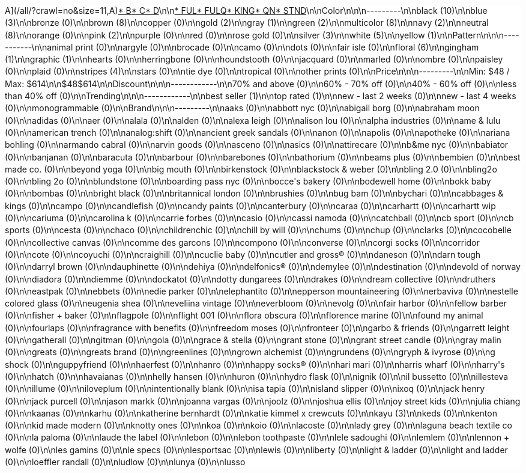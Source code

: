 A](/all/?crawl=no&size=11,A)[*   B](/all/?crawl=no&size=11,B)[*   C](/all/?crawl=no&size=11,C)[*   D](/all/?crawl=no&size=11,D)\n\n[*   FUL](/all/?crawl=no&size=11,FUL)[*   FULQ](/all/?crawl=no&size=11,FULQ)[*   KING](/all/?crawl=no&size=11,KING)[*   QN](/all/?crawl=no&size=11,QN)[*   STND](/all/?crawl=no&size=11,STND)\n\nColor\n\n\n---------\n\n[](/all/?crawl=no&l_color=root-black&size=11)black (10)\n\n[](/all/?crawl=no&l_color=root-blue&size=11)blue (3)\n\nbronze (0)\n\n[](/all/?crawl=no&l_color=root-brown&size=11)brown (8)\n\ncopper (0)\n\n[](/all/?crawl=no&l_color=root-gold&size=11)gold (2)\n\n[](/all/?crawl=no&l_color=root-gray&size=11)gray (1)\n\n[](/all/?crawl=no&l_color=root-green&size=11)green (2)\n\n[](/all/?crawl=no&l_color=root-multicolor&size=11)multicolor (8)\n\n[](/all/?crawl=no&l_color=root-navy&size=11)navy (2)\n\n[](/all/?crawl=no&l_color=root-neutral&size=11)neutral (8)\n\norange (0)\n\n[](/all/?crawl=no&l_color=root-pink&size=11)pink (2)\n\npurple (0)\n\nred (0)\n\nrose gold (0)\n\n[](/all/?crawl=no&l_color=root-silver&size=11)silver (3)\n\n[](/all/?crawl=no&l_color=root-white&size=11)white (5)\n\n[](/all/?crawl=no&l_color=root-yellow&size=11)yellow (1)\n\nPattern\n\n\n-----------\n\nanimal print (0)\n\nargyle (0)\n\nbrocade (0)\n\ncamo (0)\n\ndots (0)\n\nfair isle (0)\n\n[](/all/?crawl=no&l_pattern=root-floral&size=11)floral (6)\n\n[](/all/?crawl=no&l_pattern=root-gingham&size=11)gingham (1)\n\n[](/all/?crawl=no&l_pattern=root-graphic&size=11)graphic (1)\n\nhearts (0)\n\nherringbone (0)\n\nhoundstooth (0)\n\njacquard (0)\n\nmarled (0)\n\nombre (0)\n\npaisley (0)\n\nplaid (0)\n\n[](/all/?crawl=no&l_pattern=root-stripes&size=11)stripes (4)\n\nstars (0)\n\ntie dye (0)\n\ntropical (0)\n\nother prints (0)\n\nPrice\n\n\n---------\n\nMin: $48 / Max: $614\n\n$48$614\n\nDiscount\n\n\n------------\n\n70% and above (0)\n\n60% - 70% off (0)\n\n40% - 60% off (0)\n\nless than 40% off (0)\n\nTrending\n\n\n------------\n\n[](/all/?crawl=no&size=11&trending=bestSeller)best seller (1)\n\n[](/all/?crawl=no&size=11&trending=topRated)top rated (1)\n\nnew - last 2 weeks (0)\n\nnew - last 4 weeks (0)\n\nmonogrammable (0)\n\nBrand\n\n\n---------\n\naaks (0)\n\nabbott nyc (0)\n\nabigail borg (0)\n\nabraham moon (0)\n\nadidas (0)\n\naer (0)\n\nalala (0)\n\nalden (0)\n\nalexa leigh (0)\n\nalison lou (0)\n\nalpha industries (0)\n\name & lulu (0)\n\namerican trench (0)\n\nanalog:shift (0)\n\nancient greek sandals (0)\n\nanon (0)\n\napolis (0)\n\napotheke (0)\n\nariana bohling (0)\n\narmando cabral (0)\n\narvin goods (0)\n\nasceno (0)\n\nasics (0)\n\nattirecare (0)\n\nb&me nyc (0)\n\nbabiator (0)\n\nbanjanan (0)\n\nbaracuta (0)\n\nbarbour (0)\n\nbarebones (0)\n\nbathorium (0)\n\nbeams plus (0)\n\nbembien (0)\n\nbest made co. (0)\n\nbeyond yoga (0)\n\nbig mouth (0)\n\nbirkenstock (0)\n\nblackstock & weber (0)\n\nbling 2.0 (0)\n\nbling2o (0)\n\nbling 2o (0)\n\nblundstone (0)\n\nboarding pass nyc (0)\n\nbocce's bakery (0)\n\nbodewell home (0)\n\nbokk baby (0)\n\nbombas (0)\n\nbright black (0)\n\nbritannical london (0)\n\nbrushies (0)\n\nbug bam (0)\n\nbychari (0)\n\ncabbages & kings (0)\n\ncampo (0)\n\ncandlefish (0)\n\ncandy paints (0)\n\ncanterbury (0)\n\ncaraa (0)\n\ncarhartt (0)\n\ncarhartt wip (0)\n\ncariuma (0)\n\ncarolina k (0)\n\ncarrie forbes (0)\n\ncasio (0)\n\ncassi namoda (0)\n\ncatchball (0)\n\ncb sport (0)\n\ncb sports (0)\n\ncesta (0)\n\nchaco (0)\n\nchildrenchic (0)\n\nchill by will (0)\n\nchums (0)\n\nchup (0)\n\nclarks (0)\n\ncocobelle (0)\n\ncollective canvas (0)\n\ncomme des garcons (0)\n\ncompono (0)\n\nconverse (0)\n\ncorgi socks (0)\n\ncorridor (0)\n\ncote (0)\n\ncoyuchi (0)\n\ncraighill (0)\n\ncuclie baby (0)\n\ncutler and gross® (0)\n\ndaneson (0)\n\ndarn tough (0)\n\ndarryl brown (0)\n\ndauphinette (0)\n\ndehiya (0)\n\ndelfonics® (0)\n\ndemylee (0)\n\ndestination (0)\n\ndevold of norway (0)\n\ndiadora (0)\n\ndiemme (0)\n\ndockatot (0)\n\ndotty dungarees (0)\n\ndrakes (0)\n\ndream collective (0)\n\ndruthers (0)\n\neastpak (0)\n\nebbets (0)\n\nedie parker (0)\n\nelephantito (0)\n\nepperson mountaineering (0)\n\nerbaviva (0)\n\nestelle colored glass (0)\n\neugenia shea (0)\n\neveliina vintage (0)\n\neverbloom (0)\n\nevolg (0)\n\nfair harbor (0)\n\nfellow barber (0)\n\nfisher + baker (0)\n\nflagpole (0)\n\nflight 001 (0)\n\nflora obscura (0)\n\nflorence marine (0)\n\nfound my animal (0)\n\nfourlaps (0)\n\nfragrance with benefits (0)\n\nfreedom moses (0)\n\nfronteer (0)\n\ngarbo & friends (0)\n\ngarrett leight (0)\n\ngatherall (0)\n\ngitman (0)\n\ngola (0)\n\ngrace & stella (0)\n\ngrant stone (0)\n\ngrant street candle (0)\n\ngray malin (0)\n\ngreats (0)\n\ngreats brand (0)\n\ngreenlines (0)\n\ngrown alchemist (0)\n\ngrundens (0)\n\ngryph & ivyrose (0)\n\ng shock (0)\n\nguppyfriend (0)\n\nhaerfest (0)\n\nhanro (0)\n\nhappy socks® (0)\n\nhari mari (0)\n\nharris wharf (0)\n\nharry's (0)\n\nhatch (0)\n\nhavaianas (0)\n\nhelly hansen (0)\n\nhuron (0)\n\nhydro flask (0)\n\nignik (0)\n\nil bussetto (0)\n\nillesteva (0)\n\nillume (0)\n\niloveplum (0)\n\nintentionally blank (0)\n\nisa tapia (0)\n\nisland slipper (0)\n\nixoq (0)\n\njack henry (0)\n\njack purcell (0)\n\njason markk (0)\n\njoanna vargas (0)\n\njoolz (0)\n\njoshua ellis (0)\n\njoy street kids (0)\n\njulia chiang (0)\n\nkaanas (0)\n\nkarhu (0)\n\nkatherine bernhardt (0)\n\nkatie kimmel x crewcuts (0)\n\n[](/all/?brand=KAYU&crawl=no&size=11)kayu (3)\n\nkeds (0)\n\nkenton (0)\n\nkid made modern (0)\n\nknotty ones (0)\n\nkoa (0)\n\nkoio (0)\n\nlacoste (0)\n\nlady grey (0)\n\nlaguna beach textile co (0)\n\nla paloma (0)\n\nlaude the label (0)\n\nlebon (0)\n\nlebon toothpaste (0)\n\nlele sadoughi (0)\n\nlemlem (0)\n\nlennon + wolfe (0)\n\nles gamins (0)\n\nle specs (0)\n\nlesportsac (0)\n\nlewis (0)\n\nliberty (0)\n\nlight & ladder (0)\n\nlight and ladder (0)\n\nloeffler randall (0)\n\nludlow (0)\n\nlunya (0)\n\n[](/all/?brand=LUSSO%20CLOUD&crawl=no&size=11)lusso